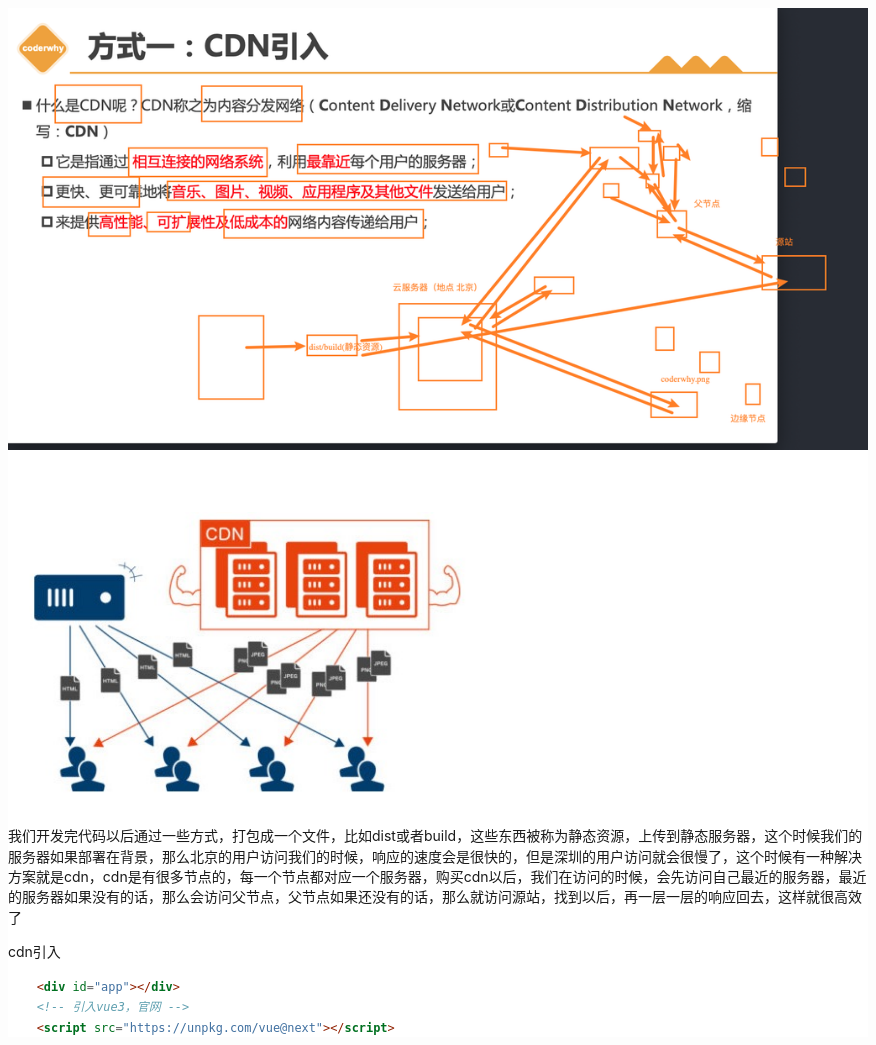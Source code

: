 ![cdn的理解](./assets/1_邂逅Vue3.assets/cdn的理解.png)

![image-20220528110120097](./assets/1_邂逅Vue3.assets/image-20220528110120097.png)

我们开发完代码以后通过一些方式，打包成一个文件，比如dist或者build，这些东西被称为静态资源，上传到静态服务器，这个时候我们的服务器如果部署在背景，那么北京的用户访问我们的时候，响应的速度会是很快的，但是深圳的用户访问就会很慢了，这个时候有一种解决方案就是cdn，cdn是有很多节点的，每一个节点都对应一个服务器，购买cdn以后，我们在访问的时候，会先访问自己最近的服务器，最近的服务器如果没有的话，那么会访问父节点，父节点如果还没有的话，那么就访问源站，找到以后，再一层一层的响应回去，这样就很高效了

cdn引入

```html
    <div id="app"></div>
    <!-- 引入vue3，官网 -->
    <script src="https://unpkg.com/vue@next"></script>
```
